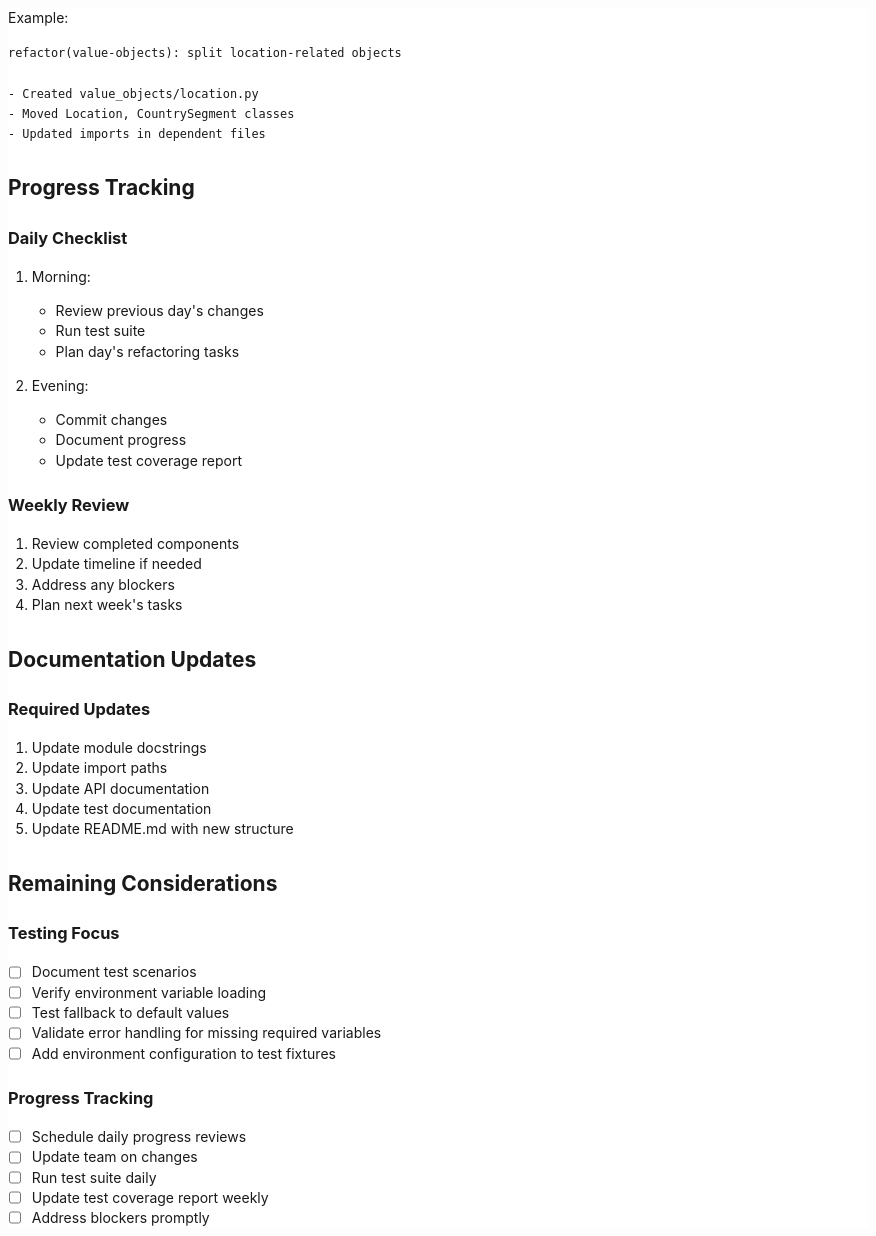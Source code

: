 Example:
```
refactor(value-objects): split location-related objects

- Created value_objects/location.py
- Moved Location, CountrySegment classes
- Updated imports in dependent files
```

## Progress Tracking

### Daily Checklist
1. Morning:
   - Review previous day's changes
   - Run test suite
   - Plan day's refactoring tasks

2. Evening:
   - Commit changes
   - Document progress
   - Update test coverage report

### Weekly Review
1. Review completed components
2. Update timeline if needed
3. Address any blockers
4. Plan next week's tasks

## Documentation Updates

### Required Updates
1. Update module docstrings
2. Update import paths
3. Update API documentation
4. Update test documentation
5. Update README.md with new structure

## Remaining Considerations

### Testing Focus
- [ ] Document test scenarios
- [ ] Verify environment variable loading
- [ ] Test fallback to default values
- [ ] Validate error handling for missing required variables
- [ ] Add environment configuration to test fixtures

### Progress Tracking
- [ ] Schedule daily progress reviews
- [ ] Update team on changes
- [ ] Run test suite daily
- [ ] Update test coverage report weekly
- [ ] Address blockers promptly
